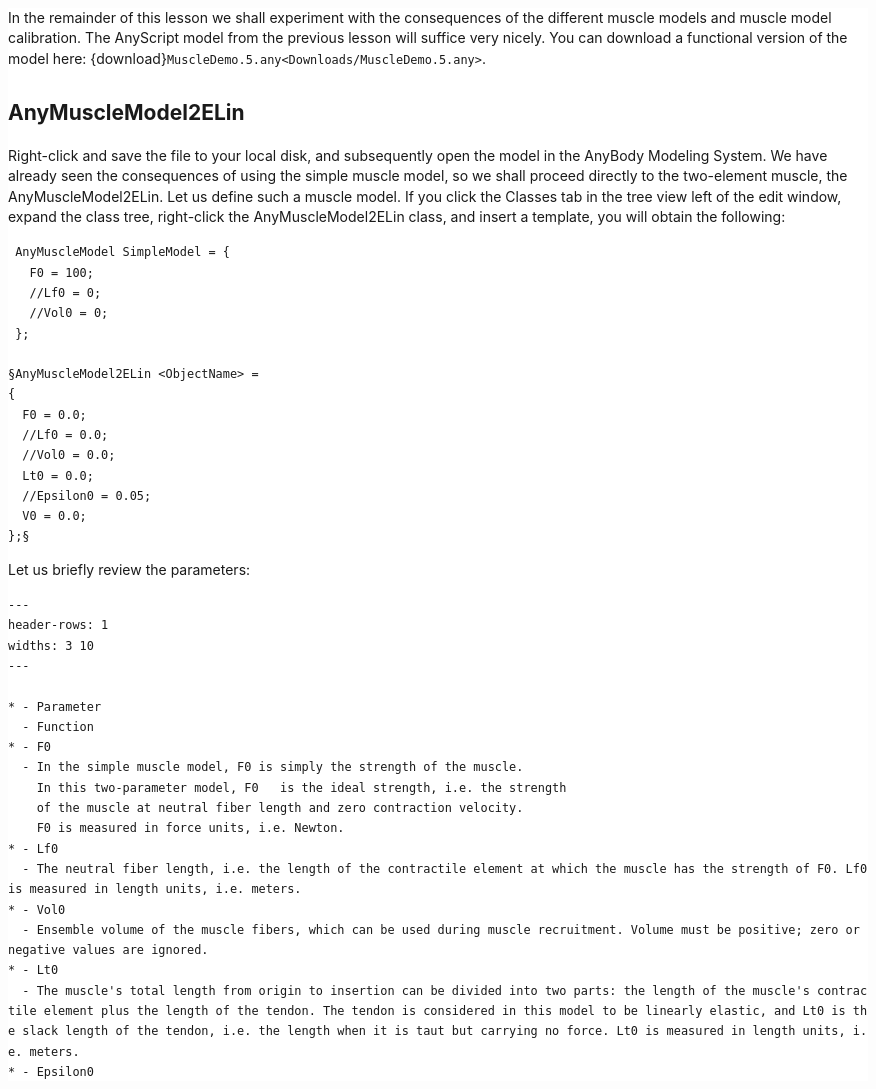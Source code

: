 In the remainder of this lesson we shall experiment with the consequences of the
different muscle models and muscle model calibration. The AnyScript model from
the previous lesson will suffice very nicely. You can download a functional
version of the model here:
{download}`MuscleDemo.5.any<Downloads/MuscleDemo.5.any>`.

## AnyMuscleModel2ELin

Right-click and save the file to your local disk, and subsequently open the
model in the AnyBody Modeling System. We have already seen the consequences of
using the simple muscle model, so we shall proceed directly to the two-element
muscle, the AnyMuscleModel2ELin. Let us define such a muscle model. If you click
the Classes tab in the tree view left of the edit window, expand the class tree,
right-click the AnyMuscleModel2ELin class, and insert a template, you will
obtain the following:

```AnyScriptDoc
 AnyMuscleModel SimpleModel = {
   F0 = 100;
   //Lf0 = 0;
   //Vol0 = 0;
 };

§AnyMuscleModel2ELin <ObjectName> = 
{
  F0 = 0.0;
  //Lf0 = 0.0;
  //Vol0 = 0.0;
  Lt0 = 0.0;
  //Epsilon0 = 0.05;
  V0 = 0.0;
};§
```

Let us briefly review the parameters:



`````{list-table}
---
header-rows: 1
widths: 3 10
---

* - Parameter
  - Function
* - F0
  - In the simple muscle model, F0 is simply the strength of the muscle.
    In this two-parameter model, F0   is the ideal strength, i.e. the strength
    of the muscle at neutral fiber length and zero contraction velocity.
    F0 is measured in force units, i.e. Newton.
* - Lf0
  - The neutral fiber length, i.e. the length of the contractile element at which the muscle has the strength of F0. Lf0 is measured in length units, i.e. meters.
* - Vol0
  - Ensemble volume of the muscle fibers, which can be used during muscle recruitment. Volume must be positive; zero or negative values are ignored.
* - Lt0
  - The muscle's total length from origin to insertion can be divided into two parts: the length of the muscle's contractile element plus the length of the tendon. The tendon is considered in this model to be linearly elastic, and Lt0 is the slack length of the tendon, i.e. the length when it is taut but carrying no force. Lt0 is measured in length units, i.e. meters.
* - Epsilon0
`````